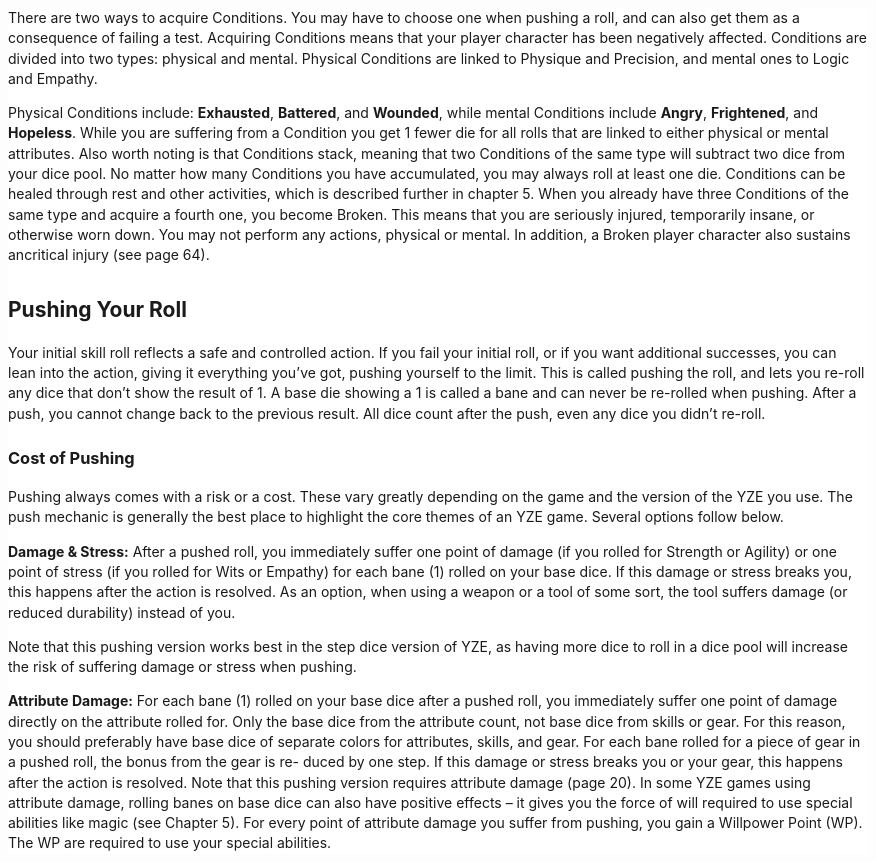There are two ways to acquire Conditions. You may have to choose one when pushing a roll, and can also get them as a consequence of failing a test. Acquiring Conditions means that your player character has been negatively affected.
Conditions are divided into two types: physical and mental. Physical Conditions are linked to
Physique and Precision, and mental ones to Logic and Empathy. 

Physical Conditions include: **Exhausted**,
**Battered**, and **Wounded**, while mental Conditions include **Angry**, **Frightened**, and **Hopeless**.
While you are suffering from a Condition you get 1 fewer die for all rolls that are linked to either physical or mental attributes. Also worth noting is that Conditions stack, meaning that two Conditions of the same type will subtract two dice from your dice pool. No matter how many Conditions you have accumulated, you may always roll at least one die.
Conditions can be healed through rest and other activities, which is described further in chapter 5.
When you already have three Conditions of the same type and acquire a fourth one, you become Broken. This means that you are seriously injured, temporarily insane, or otherwise worn down. You may not perform any actions, physical or mental. In addition, a Broken player character also sustains ancritical injury (see page 64).

## Pushing Your Roll 

Your initial skill roll reflects a safe and controlled action. If you fail your initial roll, or if you want additional successes, you can lean into the action, giving it everything you’ve got, pushing yourself to the limit. This is called pushing the roll, and lets you re-roll any dice that don’t show the result of 1. A base die showing a 1 is called a bane and can never be re-rolled when pushing. After a push, you cannot change back to the previous result. All dice count after the push, even any dice you didn’t re-roll. 

### Cost of Pushing 
Pushing always comes with a risk or a cost. These vary greatly depending on the game and the version of the YZE you use. The push mechanic is generally the best place to highlight the core themes of an YZE game. Several options follow below. 

**Damage & Stress:** After a pushed roll, you immediately suffer one point of damage (if you rolled for Strength or Agility) or one point of stress (if you rolled for Wits or Empathy) for each bane (1) rolled on your base dice. If this damage or stress breaks you, this happens after the action is resolved. As an option, when using a weapon or a tool of some sort, the tool suffers damage (or reduced durability) instead of you.

Note that this pushing version works best in the step dice version of YZE, as having more dice to roll in a dice pool will increase the risk of suffering damage or stress when pushing. 

**Attribute Damage:** For each bane (1) rolled on your base dice after a pushed roll, you immediately suffer one point of damage directly on the attribute rolled for. Only the base dice from the attribute count, not base dice from skills or gear. For this reason, you should preferably have base dice of separate colors for attributes, skills, and gear. For each bane rolled for a piece of gear in a pushed roll, the bonus from the gear is re- duced by one step. If this damage or stress breaks you or your gear, this happens after the action is resolved. Note that this pushing version requires attribute damage (page 20). In some YZE games using attribute damage, rolling banes on base dice can also have positive effects – it gives you the force of will required to use special abilities like magic (see Chapter 5). For every point of attribute damage you suffer from pushing, you gain a Willpower Point (WP). The WP are required to use your special abilities. 
